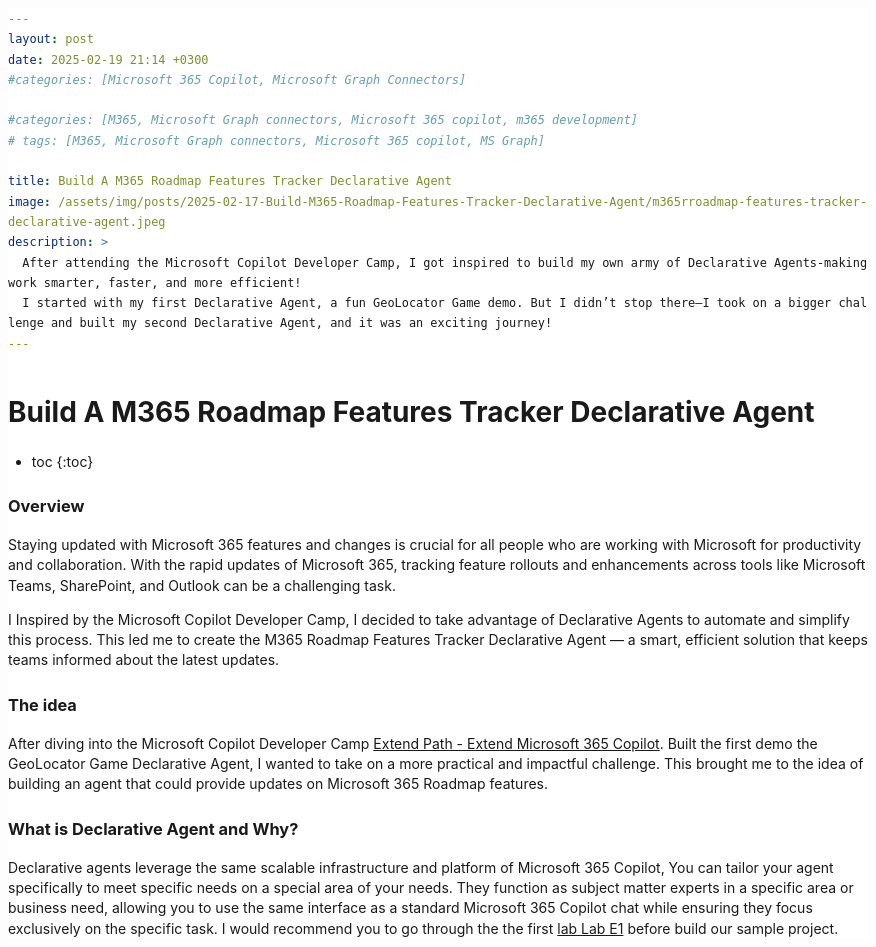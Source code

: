```yaml
---
layout: post
date: 2025-02-19 21:14 +0300
#categories: [Microsoft 365 Copilot, Microsoft Graph Connectors]

#categories: [M365, Microsoft Graph connectors, Microsoft 365 copilot, m365 development]
# tags: [M365, Microsoft Graph connectors, Microsoft 365 copilot, MS Graph]

title: Build A M365 Roadmap Features Tracker Declarative Agent
image: /assets/img/posts/2025-02-17-Build-M365-Roadmap-Features-Tracker-Declarative-Agent/m365rroadmap-features-tracker-declarative-agent.jpeg
description: >
  After attending the Microsoft Copilot Developer Camp, I got inspired to build my own army of Declarative Agents-making work smarter, faster, and more efficient!
  I started with my first Declarative Agent, a fun GeoLocator Game demo. But I didn’t stop there—I took on a bigger challenge and built my second Declarative Agent, and it was an exciting journey!
---
```


# Build A M365 Roadmap Features Tracker Declarative Agent

* toc
{:toc}


### Overview
Staying updated with Microsoft 365 features and changes is crucial for all people who are working with Microsoft for productivity and collaboration. With the rapid updates of Microsoft 365, tracking feature rollouts and enhancements across tools like Microsoft Teams, SharePoint, and Outlook can be a challenging task.

I Inspired by the Microsoft Copilot Developer Camp, I decided to take advantage of Declarative Agents to automate and simplify this process. This led me to create the M365 Roadmap Features Tracker Declarative Agent — a smart, efficient solution that keeps teams informed about the latest updates.


### The idea
After diving into the Microsoft Copilot Developer Camp [Extend Path - Extend Microsoft 365 Copilot](https://microsoft.github.io/copilot-camp/pages/extend-m365-copilot/). Built the first demo the GeoLocator Game Declarative Agent, I wanted to take on a more practical and impactful challenge. This brought me to the idea of building an agent that could provide updates on Microsoft 365 Roadmap features.

### What is Declarative Agent and Why?
Declarative agents leverage the same scalable infrastructure and platform of Microsoft 365 Copilot, You can tailor your agent specifically to meet specific needs on a special area of your needs. They function as subject matter experts in a specific area or business need, allowing you to use the same interface as a standard Microsoft 365 Copilot chat while ensuring they focus exclusively on the specific task.
I would recommend you to go through the the first [lab Lab E1](https://microsoft.github.io/copilot-camp/pages/extend-m365-copilot/01-declarative-copilot/) before build our sample project.
